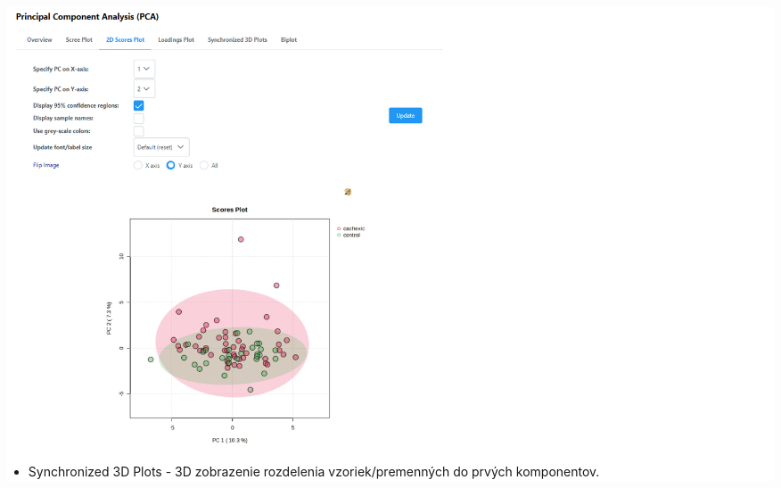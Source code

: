 <img src="data/pca3.png" width="70%"/>

- Synchronized 3D Plots - 3D zobrazenie rozdelenia vzoriek/premenných do prvých komponentov.